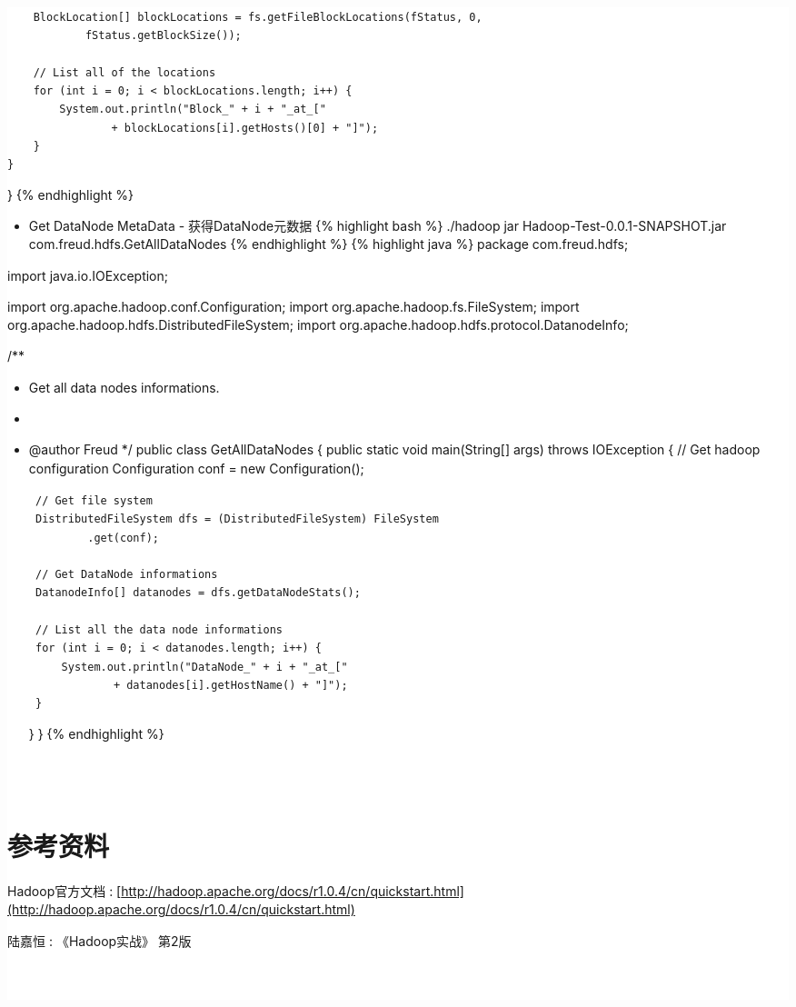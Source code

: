 		BlockLocation[] blockLocations = fs.getFileBlockLocations(fStatus, 0,
				fStatus.getBlockSize());

		// List all of the locations
		for (int i = 0; i < blockLocations.length; i++) {
			System.out.println("Block_" + i + "_at_["
					+ blockLocations[i].getHosts()[0] + "]");
		}
	}
}
{% endhighlight %}

* Get DataNode MetaData - 获得DataNode元数据
{% highlight bash %}
./hadoop jar Hadoop-Test-0.0.1-SNAPSHOT.jar com.freud.hdfs.GetAllDataNodes
{% endhighlight %}
{% highlight java %}
package com.freud.hdfs;

import java.io.IOException;

import org.apache.hadoop.conf.Configuration;
import org.apache.hadoop.fs.FileSystem;
import org.apache.hadoop.hdfs.DistributedFileSystem;
import org.apache.hadoop.hdfs.protocol.DatanodeInfo;

/**
 * Get all data nodes informations.
 * 
 * @author Freud
 */
public class GetAllDataNodes {
	public static void main(String[] args) throws IOException {
		// Get hadoop configuration
		Configuration conf = new Configuration();

		// Get file system
		DistributedFileSystem dfs = (DistributedFileSystem) FileSystem
				.get(conf);

		// Get DataNode informations
		DatanodeInfo[] datanodes = dfs.getDataNodeStats();

		// List all the data node informations
		for (int i = 0; i < datanodes.length; i++) {
			System.out.println("DataNode_" + i + "_at_["
					+ datanodes[i].getHostName() + "]");
		}
	}
}
{% endhighlight %}

<br />
<br />

参考资料
=======================

Hadoop官方文档 : [http://hadoop.apache.org/docs/r1.0.4/cn/quickstart.html](http://hadoop.apache.org/docs/r1.0.4/cn/quickstart.html)
<br />

陆嘉恒 : 《Hadoop实战》 第2版

<br />
<br />